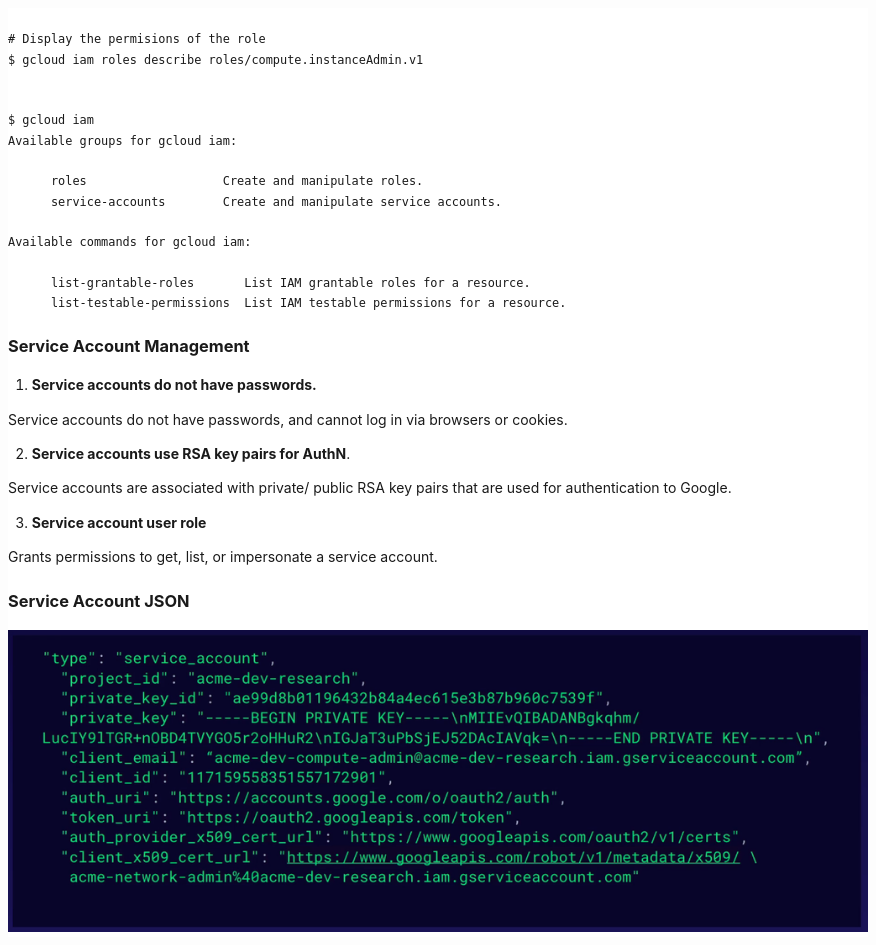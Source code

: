 ```

# Display the permisions of the role 
$ gcloud iam roles describe roles/compute.instanceAdmin.v1


$ gcloud iam 
Available groups for gcloud iam:

      roles                   Create and manipulate roles.
      service-accounts        Create and manipulate service accounts.

Available commands for gcloud iam:

      list-grantable-roles       List IAM grantable roles for a resource.
      list-testable-permissions  List IAM testable permissions for a resource.
```



### Service Account Management

1.  **Service accounts do not have passwords.**

   Service accounts do not have passwords, and cannot log in via browsers or cookies.

2.  **Service accounts use RSA key pairs for AuthN**.

   Service accounts are associated with private/ public RSA key pairs that are used for authentication to  Google.

3.  **Service account user role**

   Grants permissions to get, list, or impersonate a service account.



### Service Account JSON

![](images/service_account_json.png)
